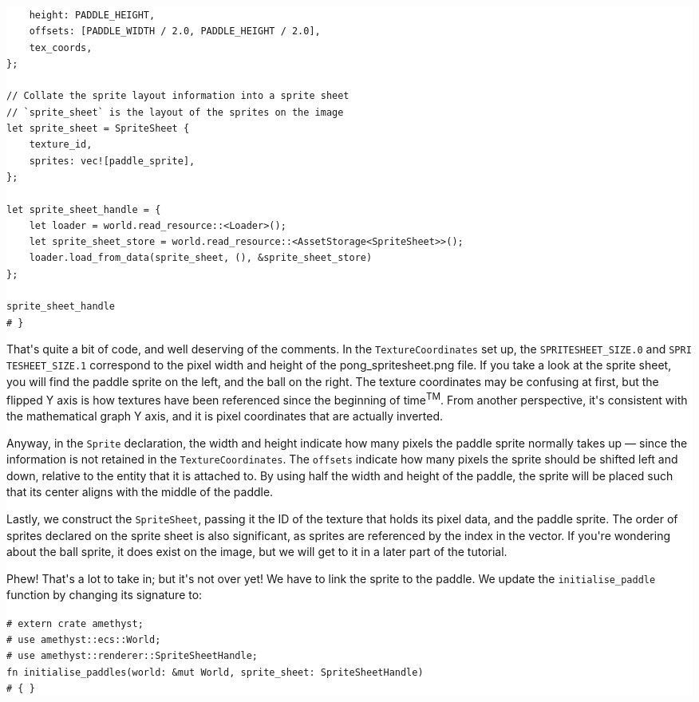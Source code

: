 ```rust,no_run,noplaypen
    height: PADDLE_HEIGHT,
    offsets: [PADDLE_WIDTH / 2.0, PADDLE_HEIGHT / 2.0],
    tex_coords,
};

// Collate the sprite layout information into a sprite sheet
// `sprite_sheet` is the layout of the sprites on the image
let sprite_sheet = SpriteSheet {
    texture_id,
    sprites: vec![paddle_sprite],
};

let sprite_sheet_handle = {
    let loader = world.read_resource::<Loader>();
    let sprite_sheet_store = world.read_resource::<AssetStorage<SpriteSheet>>();
    loader.load_from_data(sprite_sheet, (), &sprite_sheet_store)
};

sprite_sheet_handle
# }
```

That's quite a bit of code, and well deserving of the comments. In the
`TextureCoordinates` set up, the `SPRITESHEET_SIZE.0` and `SPRITESHEET_SIZE.1`
correspond to the pixel width and height of the pong_spritesheet.png file. If
you take a look at the sprite sheet, you will find the paddle sprite on the
left, and the ball on the right. The texture coordinates may be confusing at
first, but the flipped Y axis is how textures have been referenced since the
beginning of time<sup>TM</sup>. From another perspective, it's consistent with
the mathematical graph Y axis, and it is pixel coordinates that are actually
inverted.

Anyway, in the `Sprite` declaration, the width and height indicate how many
pixels the paddle sprite normally takes up &mdash; since the information is not
retained in the `TextureCoordinates`. The `offsets` indicate how many pixels the
sprite should be shifted left and down, relative to the entity that it is
attached to. By using half the width and height of the paddle, the sprite will
be placed such that its center aligns with the middle of the paddle.

Lastly, we construct the `SpriteSheet`, passing it the ID of the texture that
holds its pixel data, and the paddle sprite. The order of sprites declared on
the sprite sheet is also significant, as sprites are referenced by the index in
the vector. If you're wondering about the ball sprite, it does exist on the
image, but we will get to it in a later part of the tutorial.

Phew! That's a lot to take in; but it's not over yet! We have to link the sprite
to the paddle. We update the `initialise_paddle` function by changing its
signature to:

```rust,no_run,noplaypen
# extern crate amethyst;
# use amethyst::ecs::World;
# use amethyst::renderer::SpriteSheetHandle;
fn initialise_paddles(world: &mut World, sprite_sheet: SpriteSheetHandle)
# { }
```


[sb]: https://slide-rs.github.io/specs/
[sb-storage]: https://slide-rs.github.io/specs/05_storages.html#densevecstorage
[cg]: https://docs.rs/cgmath/0.15.0/cgmath/
[2d]: https://www.amethyst.rs/doc/master/doc/amethyst_renderer/struct.Camera.html#method.standard_2d